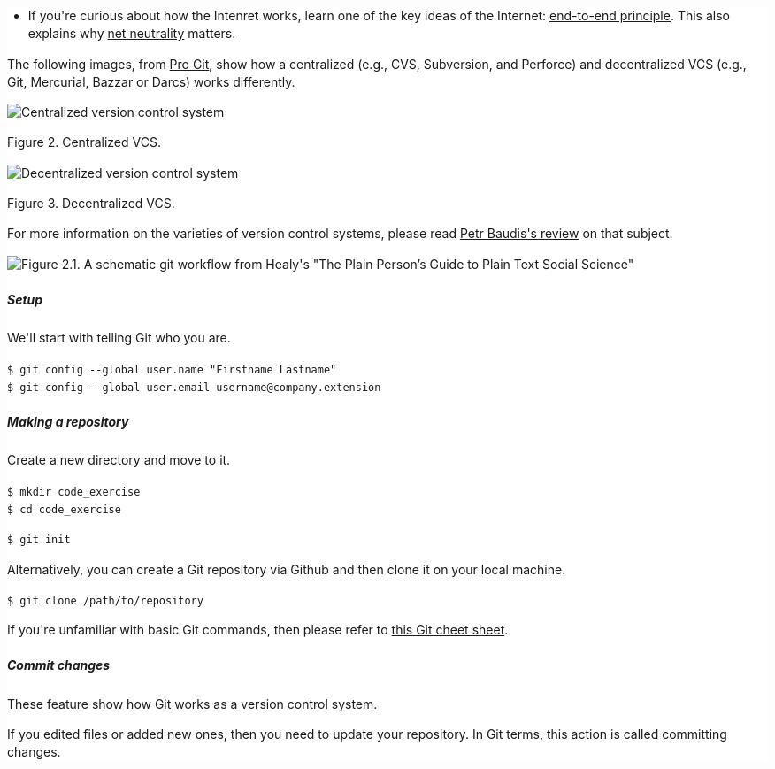 * If you're curious about how the Intenret works, learn one of the key ideas of the Internet: [end-to-end principle](https://en.wikipedia.org/wiki/End-to-end_principle). This also explains why [net neutrality](https://en.wikipedia.org/wiki/Net_neutrality) matters. 

The following images, from [Pro Git](git-scm.com), show how a centralized (e.g., CVS, Subversion, and Perforce) and decentralized VCS (e.g., Git, Mercurial, Bazzar or Darcs) works differently. 

![Centralized version control system](https://git-scm.com/book/en/v2/images/centralized.png)

Figure 2. Centralized VCS.

![Decentralized version control system](https://git-scm.com/book/en/v2/images/distributed.png)

Figure 3. Decentralized VCS.

For more information on the varieties of version control systems, please read [Petr Baudis's review](https://pdfs.semanticscholar.org/4490/4c70bc91e1bed4fe02b9e2282f031b7c90ea.pdf) on that subject.


![Figure 2.1. A schematic git workflow from Healy's "The Plain Person’s Guide to Plain Text Social Science"](https://plain-text.co/figures/git-basic.png)


##### Setup 

We'll start with telling Git who you are.

```shell
$ git config --global user.name "Firstname Lastname"
$ git config --global user.email username@company.extension
```
##### Making a repository 

Create a new directory and move to it. 

```shell 
$ mkdir code_exercise 
$ cd code_exercise 
```


```shell
$ git init 
```

Alternatively, you can create a Git repository via Github and then clone it on your local machine. 


```shell
$ git clone /path/to/repository
```

If you're unfamiliar with basic Git commands, then please refer to [this Git cheet sheet](http://rogerdudler.github.io/git-guide/files/git_cheat_sheet.pdf).

##### Commit changes 

These feature show how Git works as a version control system. 

If you edited files or added new ones, then you need to update your repository. In Git terms, this action is called committing changes. 
